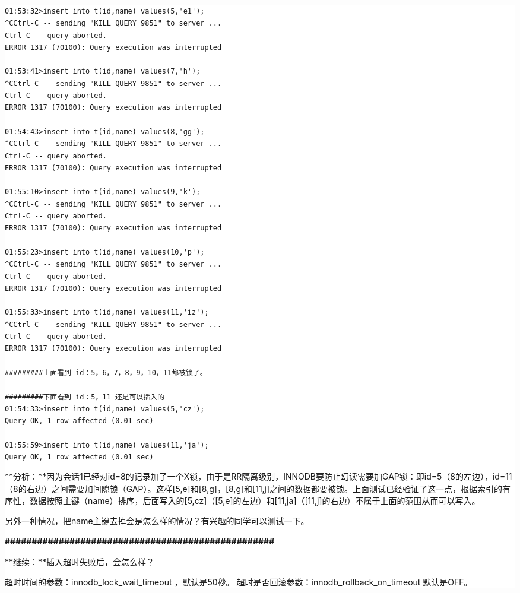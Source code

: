 ```mysql
01:53:32>insert into t(id,name) values(5,'e1');
^CCtrl-C -- sending "KILL QUERY 9851" to server ...
Ctrl-C -- query aborted.
ERROR 1317 (70100): Query execution was interrupted

01:53:41>insert into t(id,name) values(7,'h');
^CCtrl-C -- sending "KILL QUERY 9851" to server ...
Ctrl-C -- query aborted.
ERROR 1317 (70100): Query execution was interrupted

01:54:43>insert into t(id,name) values(8,'gg');
^CCtrl-C -- sending "KILL QUERY 9851" to server ...
Ctrl-C -- query aborted.
ERROR 1317 (70100): Query execution was interrupted

01:55:10>insert into t(id,name) values(9,'k');
^CCtrl-C -- sending "KILL QUERY 9851" to server ...
Ctrl-C -- query aborted.
ERROR 1317 (70100): Query execution was interrupted

01:55:23>insert into t(id,name) values(10,'p');
^CCtrl-C -- sending "KILL QUERY 9851" to server ...
Ctrl-C -- query aborted.
ERROR 1317 (70100): Query execution was interrupted

01:55:33>insert into t(id,name) values(11,'iz');
^CCtrl-C -- sending "KILL QUERY 9851" to server ...
Ctrl-C -- query aborted.
ERROR 1317 (70100): Query execution was interrupted

#########上面看到 id：5，6，7，8，9，10，11都被锁了。

#########下面看到 id：5，11 还是可以插入的
01:54:33>insert into t(id,name) values(5,'cz');
Query OK, 1 row affected (0.01 sec)

01:55:59>insert into t(id,name) values(11,'ja');
Query OK, 1 row affected (0.01 sec)
```



**分析：**因为会话1已经对id=8的记录加了一个X锁，由于是RR隔离级别，INNODB要防止幻读需要加GAP锁：即id=5（8的左边），id=11（8的右边）之间需要加间隙锁（GAP）。这样[5,e]和[8,g]，[8,g]和[11,j]之间的数据都要被锁。上面测试已经验证了这一点，根据索引的有序性，数据按照主键（name）排序，后面写入的[5,cz]（[5,e]的左边）和[11,ja]（[11,j]的右边）不属于上面的范围从而可以写入。

另外一种情况，把name主键去掉会是怎么样的情况？有兴趣的同学可以测试一下。

**##################################################**

**继续：**插入超时失败后，会怎么样？

超时时间的参数：innodb_lock_wait_timeout ，默认是50秒。
超时是否回滚参数：innodb_rollback_on_timeout 默认是OFF。
